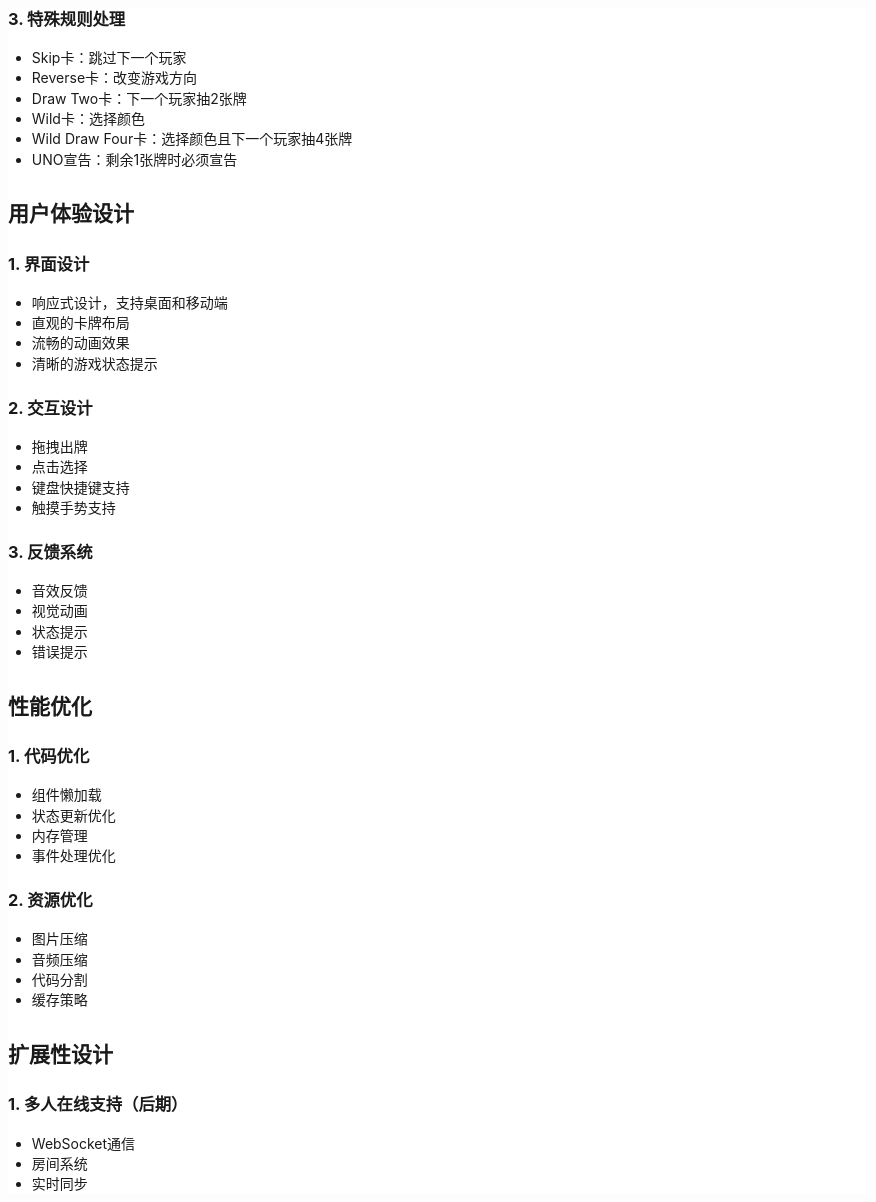 ### 3. 特殊规则处理
- Skip卡：跳过下一个玩家
- Reverse卡：改变游戏方向
- Draw Two卡：下一个玩家抽2张牌
- Wild卡：选择颜色
- Wild Draw Four卡：选择颜色且下一个玩家抽4张牌
- UNO宣告：剩余1张牌时必须宣告

## 用户体验设计

### 1. 界面设计
- 响应式设计，支持桌面和移动端
- 直观的卡牌布局
- 流畅的动画效果
- 清晰的游戏状态提示

### 2. 交互设计
- 拖拽出牌
- 点击选择
- 键盘快捷键支持
- 触摸手势支持

### 3. 反馈系统
- 音效反馈
- 视觉动画
- 状态提示
- 错误提示

## 性能优化

### 1. 代码优化
- 组件懒加载
- 状态更新优化
- 内存管理
- 事件处理优化

### 2. 资源优化
- 图片压缩
- 音频压缩
- 代码分割
- 缓存策略

## 扩展性设计

### 1. 多人在线支持（后期）
- WebSocket通信
- 房间系统
- 实时同步
